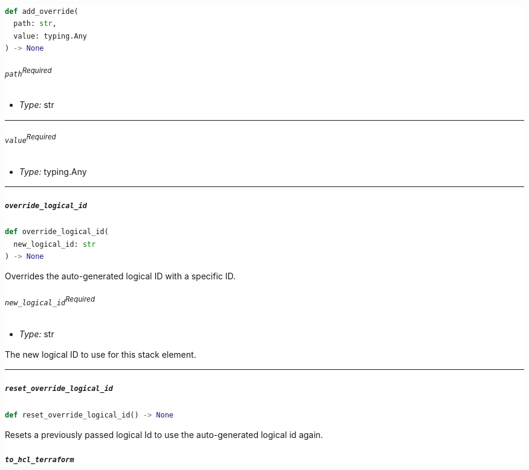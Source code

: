 ```python
def add_override(
  path: str,
  value: typing.Any
) -> None
```

###### `path`<sup>Required</sup> <a name="path" id="rhizo-co-terraform-provider-oci.dataOciKmsVaults.DataOciKmsVaults.addOverride.parameter.path"></a>

- *Type:* str

---

###### `value`<sup>Required</sup> <a name="value" id="rhizo-co-terraform-provider-oci.dataOciKmsVaults.DataOciKmsVaults.addOverride.parameter.value"></a>

- *Type:* typing.Any

---

##### `override_logical_id` <a name="override_logical_id" id="rhizo-co-terraform-provider-oci.dataOciKmsVaults.DataOciKmsVaults.overrideLogicalId"></a>

```python
def override_logical_id(
  new_logical_id: str
) -> None
```

Overrides the auto-generated logical ID with a specific ID.

###### `new_logical_id`<sup>Required</sup> <a name="new_logical_id" id="rhizo-co-terraform-provider-oci.dataOciKmsVaults.DataOciKmsVaults.overrideLogicalId.parameter.newLogicalId"></a>

- *Type:* str

The new logical ID to use for this stack element.

---

##### `reset_override_logical_id` <a name="reset_override_logical_id" id="rhizo-co-terraform-provider-oci.dataOciKmsVaults.DataOciKmsVaults.resetOverrideLogicalId"></a>

```python
def reset_override_logical_id() -> None
```

Resets a previously passed logical Id to use the auto-generated logical id again.

##### `to_hcl_terraform` <a name="to_hcl_terraform" id="rhizo-co-terraform-provider-oci.dataOciKmsVaults.DataOciKmsVaults.toHclTerraform"></a>
